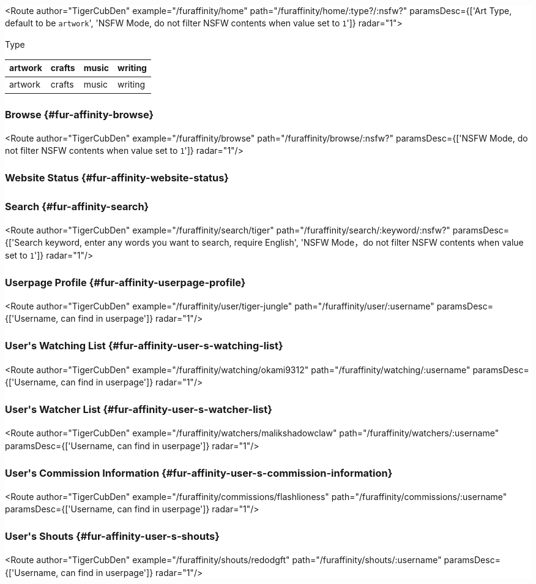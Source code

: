 <Route author="TigerCubDen" example="/furaffinity/home" path="/furaffinity/home/:type?/:nsfw?" paramsDesc={['Art Type, default to be `artwork`', 'NSFW Mode, do not filter NSFW contents when value set to `1`']} radar="1">

Type

| artwork | crafts | music | writing |
| ------- | ------ | ----- | ------- |
| artwork | crafts | music | writing |

</Route>

### Browse {#fur-affinity-browse}

<Route author="TigerCubDen" example="/furaffinity/browse" path="/furaffinity/browse/:nsfw?" paramsDesc={['NSFW Mode, do not filter NSFW contents when value set to `1`']} radar="1"/>

### Website Status {#fur-affinity-website-status}

<Route author="TigerCubDen" example="/furaffinity/status" path="/furaffinity/status" radar="1"/>

### Search {#fur-affinity-search}

<Route author="TigerCubDen" example="/furaffinity/search/tiger" path="/furaffinity/search/:keyword/:nsfw?" paramsDesc={['Search keyword, enter any words you want to search, require English', 'NSFW Mode，do not filter NSFW contents when value set to `1`']} radar="1"/>

### Userpage Profile {#fur-affinity-userpage-profile}

<Route author="TigerCubDen" example="/furaffinity/user/tiger-jungle" path="/furaffinity/user/:username" paramsDesc={['Username, can find in userpage']} radar="1"/>

### User's Watching List {#fur-affinity-user-s-watching-list}

<Route author="TigerCubDen" example="/furaffinity/watching/okami9312" path="/furaffinity/watching/:username" paramsDesc={['Username, can find in userpage']} radar="1"/>

### User's Watcher List {#fur-affinity-user-s-watcher-list}

<Route author="TigerCubDen" example="/furaffinity/watchers/malikshadowclaw" path="/furaffinity/watchers/:username" paramsDesc={['Username, can find in userpage']} radar="1"/>

### User's Commission Information {#fur-affinity-user-s-commission-information}

<Route author="TigerCubDen" example="/furaffinity/commissions/flashlioness" path="/furaffinity/commissions/:username" paramsDesc={['Username, can find in userpage']} radar="1"/>

### User's Shouts {#fur-affinity-user-s-shouts}

<Route author="TigerCubDen" example="/furaffinity/shouts/redodgft" path="/furaffinity/shouts/:username" paramsDesc={['Username, can find in userpage']} radar="1"/>
